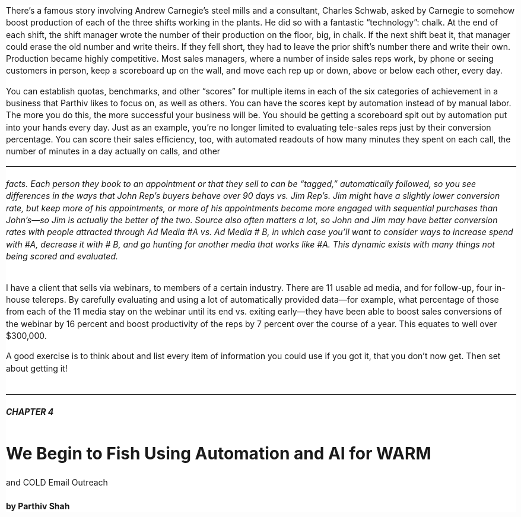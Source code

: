 There’s a famous story involving Andrew Carnegie’s steel mills and a consultant, Charles Schwab, asked by Carnegie to somehow boost production of each of the three shifts working in the plants. He did so with a fantastic “technology”: chalk. At the end of each shift, the shift manager wrote the number of their production on the floor, big, in chalk. If the next shift beat it, that manager could erase the old number and write theirs. If they fell short, they had to leave the prior shift’s number there and write their own. Production became highly competitive. Most sales managers, where a number of inside sales reps work, by phone or seeing customers in person, keep a scoreboard up on the wall, and move each rep up or down, above or below each other, every day.

 You can establish quotas, benchmarks, and other “scores” for multiple items in each of the six categories of achievement in a business that Parthiv likes to focus on, as well as others. You can have the scores kept by automation instead of by manual labor. The more you do this, the more successful your business will be. You should be getting a scoreboard spit out by automation put into your hands every day. Just as an example, you’re no longer limited to evaluating tele-sales reps just by their conversion percentage. You can score their sales efficiency, too, with automated readouts of how many minutes they spent on each call, the number of minutes in a day actually on calls, and other

-----

###### facts. Each person they book to an appointment or that they sell to can be “tagged,” automatically followed, so you see differences in the ways that John Rep’s buyers behave over 90 days vs. Jim Rep’s. Jim might have a slightly lower conversion rate, but keep more of his appointments, or more of his appointments become more engaged with sequential purchases than John’s—so Jim is actually the better of the two. Source also often matters a lot, so John and Jim may have better conversion rates with people attracted through Ad Media #A vs. Ad Media # B, in which case you’ll want to consider ways to increase spend with #A, decrease it with # B, and go hunting for another media that works like #A. This dynamic exists with many things not being scored and evaluated.

 I have a client that sells via webinars, to members of a certain industry. There are 11 usable ad media, and for follow-up, four in- house telereps. By carefully evaluating and using a lot of automatically provided data—for example, what percentage of those from each of the 11 media stay on the webinar until its end vs. exiting early—they have been able to boost sales conversions of the webinar by 16 percent and boost productivity of the reps by 7 percent over the course of a year. This equates to well over $300,000.

 A good exercise is to think about and list every item of information you could use if you got it, that you don’t now get. Then set about getting it!

######

-----

##### CHAPTER 4

# We Begin to Fish Using Automation and AI for WARM
 and COLD Email Outreach

#### by Parthiv Shah
